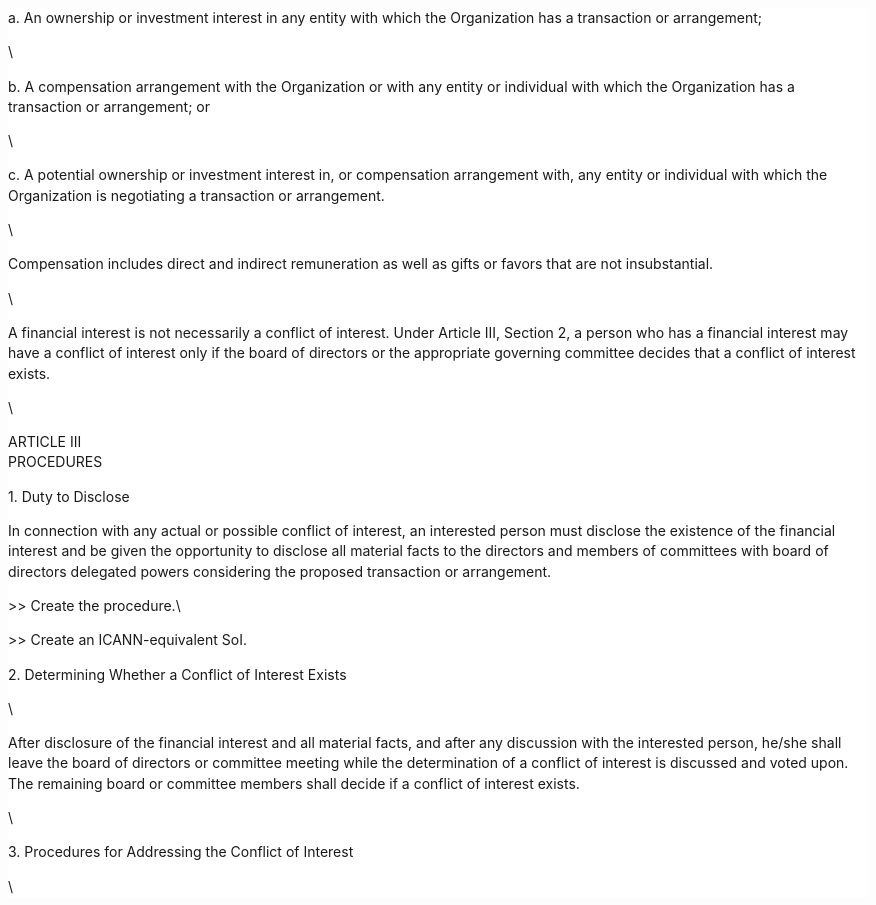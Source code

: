 a. An ownership or investment interest in any entity with which the Organization has a transaction or arrangement;

\


b. A compensation arrangement with the Organization or with any entity or individual with which the Organization has a transaction or arrangement; or

\


c. A potential ownership or investment interest in, or compensation arrangement with, any entity or individual with which the Organization is negotiating a transaction or arrangement.

\


Compensation includes direct and indirect remuneration as well as gifts or favors that are not insubstantial.

\


A financial interest is not necessarily a conflict of interest.  Under Article III, Section 2, a person who has a financial interest may have a conflict of interest only if the board of directors or the appropriate governing committee decides that a conflict of interest exists.

\


ARTICLE III\
PROCEDURES

1\. Duty to Disclose

In connection with any actual or possible conflict of interest, an interested person must disclose the existence of the financial interest and be given the opportunity to disclose all material facts to the directors and members of committees with board of directors delegated powers considering the proposed transaction or arrangement.

\>> Create the procedure.\


\>> Create an ICANN-equivalent SoI.



2\. Determining Whether a Conflict of Interest Exists

\


After disclosure of the financial interest and all material facts, and after any discussion with the interested person, he/she shall leave the board of directors or committee meeting while the determination of a conflict of interest is discussed and voted upon.  The remaining board or committee members shall decide if a conflict of interest exists.

\


3\. Procedures for Addressing the Conflict of Interest

\
